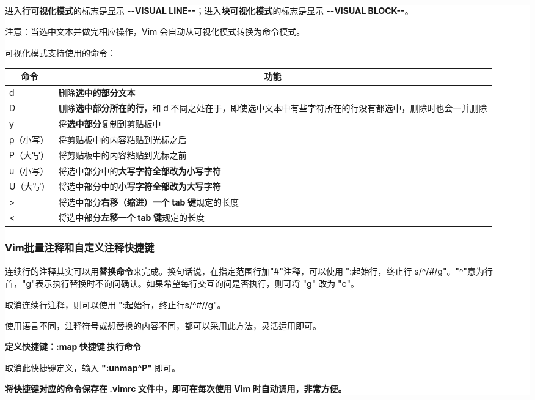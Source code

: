 进入**行可视化模式**的标志是显示 **--VISUAL LINE--**；进入**块可视化模式**的标志是显示 **--VISUAL BLOCK--**。

注意：当选中文本并做完相应操作，Vim 会自动从可视化模式转换为命令模式。

可视化模式支持使用的命令：

| 命令      | 功能                                                         |
| --------- | ------------------------------------------------------------ |
| d         | 删除**选中的部分文本**                                       |
| D         | 删除**选中部分所在的行**，和 d 不同之处在于，即使选中文本中有些字符所在的行没有都选中，删除时也会一并删除 |
| y         | 将**选中部分**复制到剪贴板中                                 |
| p（小写） | 将剪贴板中的内容粘贴到光标之后                               |
| P（大写） | 将剪贴板中的内容粘贴到光标之前                               |
| u（小写） | 将选中部分中的**大写字符全部改为小写字符**                   |
| U（大写） | 将选中部分中的**小写字符全部改为大写字符**                   |
| >         | 将选中部分**右移（缩进）一个 tab 键**规定的长度              |
| <         | 将选中部分**左移一个 tab 键**规定的长度                      |

### Vim批量注释和自定义注释快捷键

连续行的注释其实可以用**替换命令**来完成。换句话说，在指定范围行加"#"注释，可以使用 ":起始行，终止行 s/^/#/g"。"^"意为行首，"g"表示执行替换时不询问确认。如果希望每行交互询问是否执行，则可将 "g" 改为 "c"。

取消连续行注释，则可以使用 ":起始行，终止行s/^#//g"。

使用语言不同，注释符号或想替换的内容不同，都可以采用此方法，灵活运用即可。

**定义快捷键：:map 快捷键 执行命令**

取消此快捷键定义，输入 **":unmap^P"** 即可。

**将快捷键对应的命令保存在 .vimrc 文件中，即可在每次使用 Vim 时自动调用，非常方便。**

